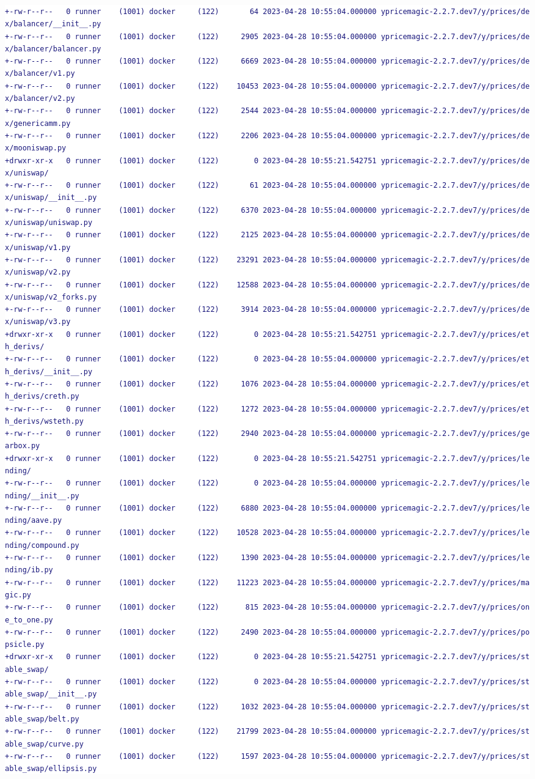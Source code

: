 ```diff
+-rw-r--r--   0 runner    (1001) docker     (122)       64 2023-04-28 10:55:04.000000 ypricemagic-2.2.7.dev7/y/prices/dex/balancer/__init__.py
+-rw-r--r--   0 runner    (1001) docker     (122)     2905 2023-04-28 10:55:04.000000 ypricemagic-2.2.7.dev7/y/prices/dex/balancer/balancer.py
+-rw-r--r--   0 runner    (1001) docker     (122)     6669 2023-04-28 10:55:04.000000 ypricemagic-2.2.7.dev7/y/prices/dex/balancer/v1.py
+-rw-r--r--   0 runner    (1001) docker     (122)    10453 2023-04-28 10:55:04.000000 ypricemagic-2.2.7.dev7/y/prices/dex/balancer/v2.py
+-rw-r--r--   0 runner    (1001) docker     (122)     2544 2023-04-28 10:55:04.000000 ypricemagic-2.2.7.dev7/y/prices/dex/genericamm.py
+-rw-r--r--   0 runner    (1001) docker     (122)     2206 2023-04-28 10:55:04.000000 ypricemagic-2.2.7.dev7/y/prices/dex/mooniswap.py
+drwxr-xr-x   0 runner    (1001) docker     (122)        0 2023-04-28 10:55:21.542751 ypricemagic-2.2.7.dev7/y/prices/dex/uniswap/
+-rw-r--r--   0 runner    (1001) docker     (122)       61 2023-04-28 10:55:04.000000 ypricemagic-2.2.7.dev7/y/prices/dex/uniswap/__init__.py
+-rw-r--r--   0 runner    (1001) docker     (122)     6370 2023-04-28 10:55:04.000000 ypricemagic-2.2.7.dev7/y/prices/dex/uniswap/uniswap.py
+-rw-r--r--   0 runner    (1001) docker     (122)     2125 2023-04-28 10:55:04.000000 ypricemagic-2.2.7.dev7/y/prices/dex/uniswap/v1.py
+-rw-r--r--   0 runner    (1001) docker     (122)    23291 2023-04-28 10:55:04.000000 ypricemagic-2.2.7.dev7/y/prices/dex/uniswap/v2.py
+-rw-r--r--   0 runner    (1001) docker     (122)    12588 2023-04-28 10:55:04.000000 ypricemagic-2.2.7.dev7/y/prices/dex/uniswap/v2_forks.py
+-rw-r--r--   0 runner    (1001) docker     (122)     3914 2023-04-28 10:55:04.000000 ypricemagic-2.2.7.dev7/y/prices/dex/uniswap/v3.py
+drwxr-xr-x   0 runner    (1001) docker     (122)        0 2023-04-28 10:55:21.542751 ypricemagic-2.2.7.dev7/y/prices/eth_derivs/
+-rw-r--r--   0 runner    (1001) docker     (122)        0 2023-04-28 10:55:04.000000 ypricemagic-2.2.7.dev7/y/prices/eth_derivs/__init__.py
+-rw-r--r--   0 runner    (1001) docker     (122)     1076 2023-04-28 10:55:04.000000 ypricemagic-2.2.7.dev7/y/prices/eth_derivs/creth.py
+-rw-r--r--   0 runner    (1001) docker     (122)     1272 2023-04-28 10:55:04.000000 ypricemagic-2.2.7.dev7/y/prices/eth_derivs/wsteth.py
+-rw-r--r--   0 runner    (1001) docker     (122)     2940 2023-04-28 10:55:04.000000 ypricemagic-2.2.7.dev7/y/prices/gearbox.py
+drwxr-xr-x   0 runner    (1001) docker     (122)        0 2023-04-28 10:55:21.542751 ypricemagic-2.2.7.dev7/y/prices/lending/
+-rw-r--r--   0 runner    (1001) docker     (122)        0 2023-04-28 10:55:04.000000 ypricemagic-2.2.7.dev7/y/prices/lending/__init__.py
+-rw-r--r--   0 runner    (1001) docker     (122)     6880 2023-04-28 10:55:04.000000 ypricemagic-2.2.7.dev7/y/prices/lending/aave.py
+-rw-r--r--   0 runner    (1001) docker     (122)    10528 2023-04-28 10:55:04.000000 ypricemagic-2.2.7.dev7/y/prices/lending/compound.py
+-rw-r--r--   0 runner    (1001) docker     (122)     1390 2023-04-28 10:55:04.000000 ypricemagic-2.2.7.dev7/y/prices/lending/ib.py
+-rw-r--r--   0 runner    (1001) docker     (122)    11223 2023-04-28 10:55:04.000000 ypricemagic-2.2.7.dev7/y/prices/magic.py
+-rw-r--r--   0 runner    (1001) docker     (122)      815 2023-04-28 10:55:04.000000 ypricemagic-2.2.7.dev7/y/prices/one_to_one.py
+-rw-r--r--   0 runner    (1001) docker     (122)     2490 2023-04-28 10:55:04.000000 ypricemagic-2.2.7.dev7/y/prices/popsicle.py
+drwxr-xr-x   0 runner    (1001) docker     (122)        0 2023-04-28 10:55:21.542751 ypricemagic-2.2.7.dev7/y/prices/stable_swap/
+-rw-r--r--   0 runner    (1001) docker     (122)        0 2023-04-28 10:55:04.000000 ypricemagic-2.2.7.dev7/y/prices/stable_swap/__init__.py
+-rw-r--r--   0 runner    (1001) docker     (122)     1032 2023-04-28 10:55:04.000000 ypricemagic-2.2.7.dev7/y/prices/stable_swap/belt.py
+-rw-r--r--   0 runner    (1001) docker     (122)    21799 2023-04-28 10:55:04.000000 ypricemagic-2.2.7.dev7/y/prices/stable_swap/curve.py
+-rw-r--r--   0 runner    (1001) docker     (122)     1597 2023-04-28 10:55:04.000000 ypricemagic-2.2.7.dev7/y/prices/stable_swap/ellipsis.py
```